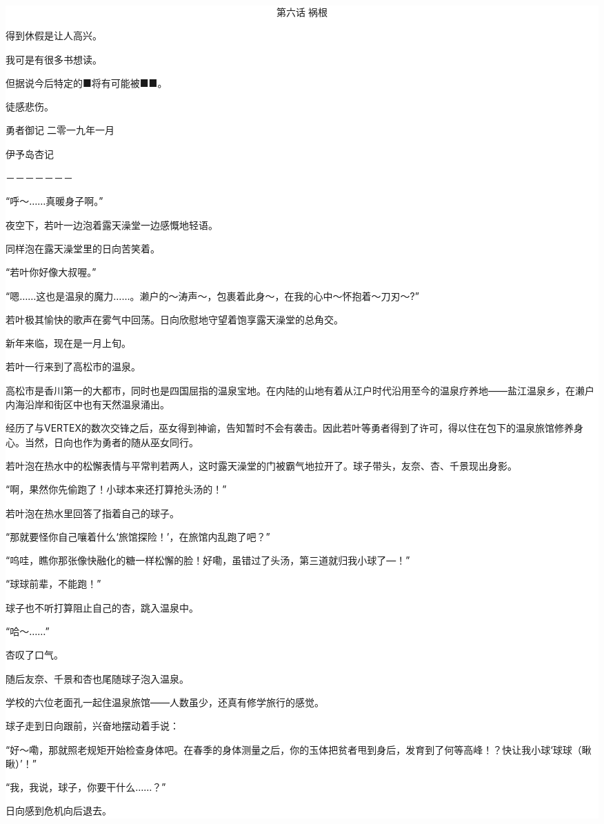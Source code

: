 <p align="center">第六话 祸根</p>

得到休假是让人高兴。

我可是有很多书想读。

但据说今后特定的■将有可能被■■。

徒感悲伤。

勇者御记 二零一九年一月

伊予岛杏记

－－－－－－－

“呼～……真暖身子啊。” 

夜空下，若叶一边泡着露天澡堂一边感慨地轻语。

同样泡在露天澡堂里的日向苦笑着。

“若叶你好像大叔喔。”

“嗯……这也是温泉的魔力……。濑户的～涛声～，包裹着此身～，在我的心中～怀抱着～刀刃～?”

若叶极其愉快的歌声在雾气中回荡。日向欣慰地守望着饱享露天澡堂的总角交。

新年来临，现在是一月上旬。

若叶一行来到了高松市的温泉。

高松市是香川第一的大都市，同时也是四国屈指的温泉宝地。在内陆的山地有着从江户时代沿用至今的温泉疗养地——盐江温泉乡，在濑户内海沿岸和街区中也有天然温泉涌出。

经历了与VERTEX的数次交锋之后，巫女得到神谕，告知暂时不会有袭击。因此若叶等勇者得到了许可，得以住在包下的温泉旅馆修养身心。当然，日向也作为勇者的随从巫女同行。

若叶泡在热水中的松懈表情与平常判若两人，这时露天澡堂的门被霸气地拉开了。球子带头，友奈、杏、千景现出身影。

“啊，果然你先偷跑了！小球本来还打算抢头汤的！”

若叶泡在热水里回答了指着自己的球子。

“那就要怪你自己嚷着什么‘旅馆探险！’，在旅馆内乱跑了吧？”

“呜哇，瞧你那张像快融化的糖一样松懈的脸！好嘞，虽错过了头汤，第三道就归我小球了—！”

“球球前辈，不能跑！”

球子也不听打算阻止自己的杏，跳入温泉中。

“哈～……”

杏叹了口气。

随后友奈、千景和杏也尾随球子泡入温泉。

学校的六位老面孔一起住温泉旅馆——人数虽少，还真有修学旅行的感觉。

球子走到日向跟前，兴奋地摆动着手说：

“好～嘞，那就照老规矩开始检查身体吧。在春季的身体测量之后，你的玉体把贫者甩到身后，发育到了何等高峰！？快让我小球‘球球（瞅瞅）’！”

“我，我说，球子，你要干什么……？”

日向感到危机向后退去。
